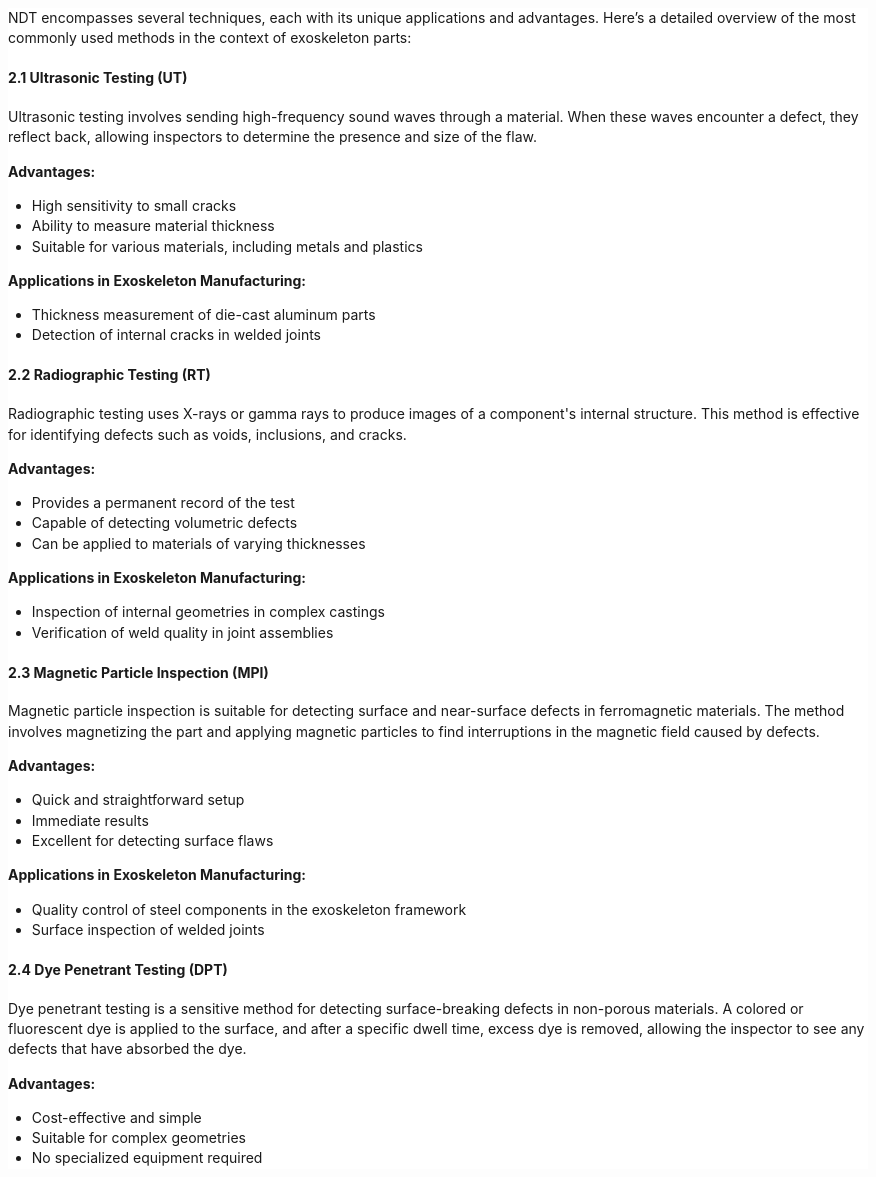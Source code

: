 NDT encompasses several techniques, each with its unique applications and advantages. Here’s a detailed overview of the most commonly used methods in the context of exoskeleton parts:

#### **2.1 Ultrasonic Testing (UT)**

Ultrasonic testing involves sending high-frequency sound waves through a material. When these waves encounter a defect, they reflect back, allowing inspectors to determine the presence and size of the flaw.

**Advantages:**
- High sensitivity to small cracks
- Ability to measure material thickness
- Suitable for various materials, including metals and plastics

**Applications in Exoskeleton Manufacturing:**
- Thickness measurement of die-cast aluminum parts
- Detection of internal cracks in welded joints

#### **2.2 Radiographic Testing (RT)**

Radiographic testing uses X-rays or gamma rays to produce images of a component's internal structure. This method is effective for identifying defects such as voids, inclusions, and cracks.

**Advantages:**
- Provides a permanent record of the test
- Capable of detecting volumetric defects
- Can be applied to materials of varying thicknesses

**Applications in Exoskeleton Manufacturing:**
- Inspection of internal geometries in complex castings
- Verification of weld quality in joint assemblies

#### **2.3 Magnetic Particle Inspection (MPI)**

Magnetic particle inspection is suitable for detecting surface and near-surface defects in ferromagnetic materials. The method involves magnetizing the part and applying magnetic particles to find interruptions in the magnetic field caused by defects.

**Advantages:**
- Quick and straightforward setup
- Immediate results
- Excellent for detecting surface flaws

**Applications in Exoskeleton Manufacturing:**
- Quality control of steel components in the exoskeleton framework
- Surface inspection of welded joints

#### **2.4 Dye Penetrant Testing (DPT)**

Dye penetrant testing is a sensitive method for detecting surface-breaking defects in non-porous materials. A colored or fluorescent dye is applied to the surface, and after a specific dwell time, excess dye is removed, allowing the inspector to see any defects that have absorbed the dye.

**Advantages:**
- Cost-effective and simple
- Suitable for complex geometries
- No specialized equipment required
